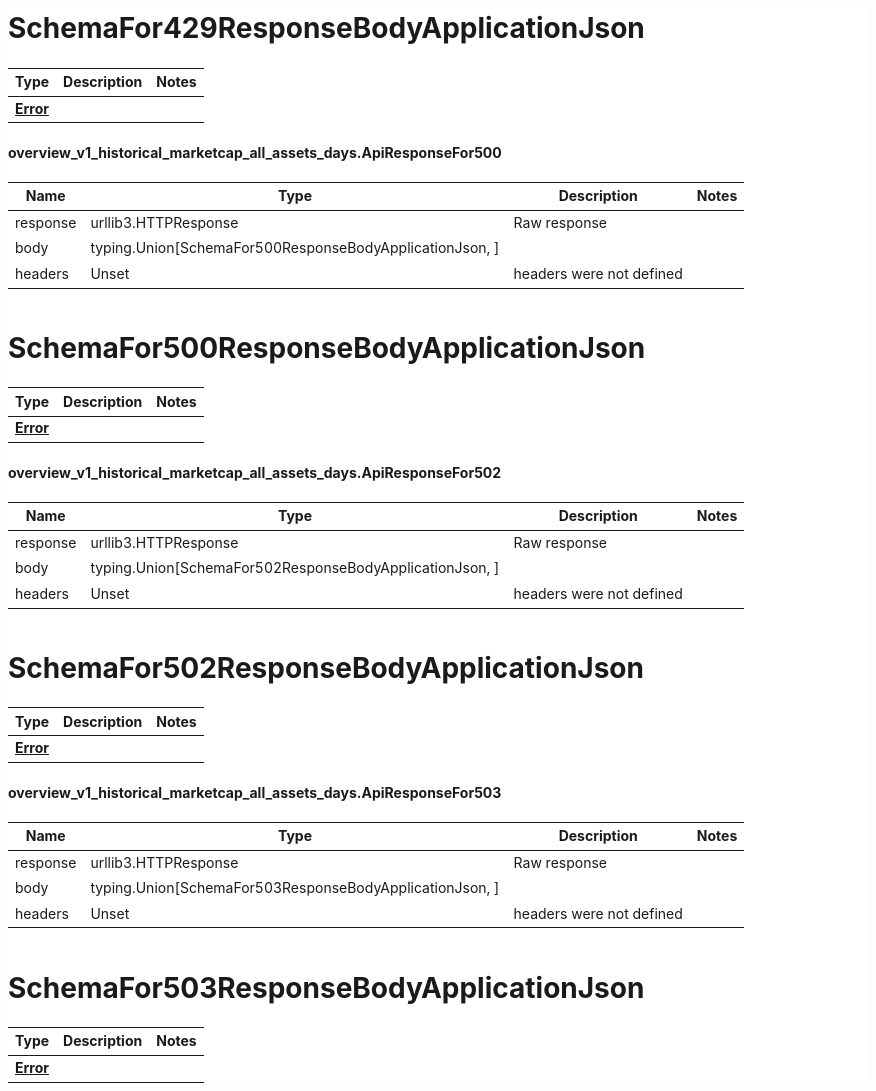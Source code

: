 # SchemaFor429ResponseBodyApplicationJson
Type | Description  | Notes
------------- | ------------- | -------------
[**Error**](../../models/Error.md) |  | 


#### overview_v1_historical_marketcap_all_assets_days.ApiResponseFor500
Name | Type | Description  | Notes
------------- | ------------- | ------------- | -------------
response | urllib3.HTTPResponse | Raw response |
body | typing.Union[SchemaFor500ResponseBodyApplicationJson, ] |  |
headers | Unset | headers were not defined |

# SchemaFor500ResponseBodyApplicationJson
Type | Description  | Notes
------------- | ------------- | -------------
[**Error**](../../models/Error.md) |  | 


#### overview_v1_historical_marketcap_all_assets_days.ApiResponseFor502
Name | Type | Description  | Notes
------------- | ------------- | ------------- | -------------
response | urllib3.HTTPResponse | Raw response |
body | typing.Union[SchemaFor502ResponseBodyApplicationJson, ] |  |
headers | Unset | headers were not defined |

# SchemaFor502ResponseBodyApplicationJson
Type | Description  | Notes
------------- | ------------- | -------------
[**Error**](../../models/Error.md) |  | 


#### overview_v1_historical_marketcap_all_assets_days.ApiResponseFor503
Name | Type | Description  | Notes
------------- | ------------- | ------------- | -------------
response | urllib3.HTTPResponse | Raw response |
body | typing.Union[SchemaFor503ResponseBodyApplicationJson, ] |  |
headers | Unset | headers were not defined |

# SchemaFor503ResponseBodyApplicationJson
Type | Description  | Notes
------------- | ------------- | -------------
[**Error**](../../models/Error.md) |  | 

